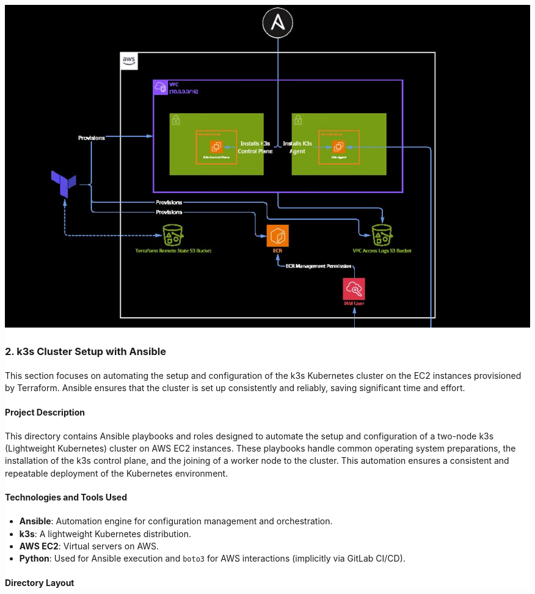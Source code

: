 ![infra](assets/Diagram.jpg)

### 2. k3s Cluster Setup with Ansible

This section focuses on automating the setup and configuration of the k3s Kubernetes cluster on the EC2 instances provisioned by Terraform. Ansible ensures that the cluster is set up consistently and reliably, saving significant time and effort.

#### Project Description

This directory contains Ansible playbooks and roles designed to automate the setup and configuration of a two-node k3s (Lightweight Kubernetes) cluster on AWS EC2 instances. These playbooks handle common operating system preparations, the installation of the k3s control plane, and the joining of a worker node to the cluster. This automation ensures a consistent and repeatable deployment of the Kubernetes environment.

#### Technologies and Tools Used

*   **Ansible**: Automation engine for configuration management and orchestration.
*   **k3s**: A lightweight Kubernetes distribution.
*   **AWS EC2**: Virtual servers on AWS.
*   **Python**: Used for Ansible execution and `boto3` for AWS interactions (implicitly via GitLab CI/CD).

#### Directory Layout
